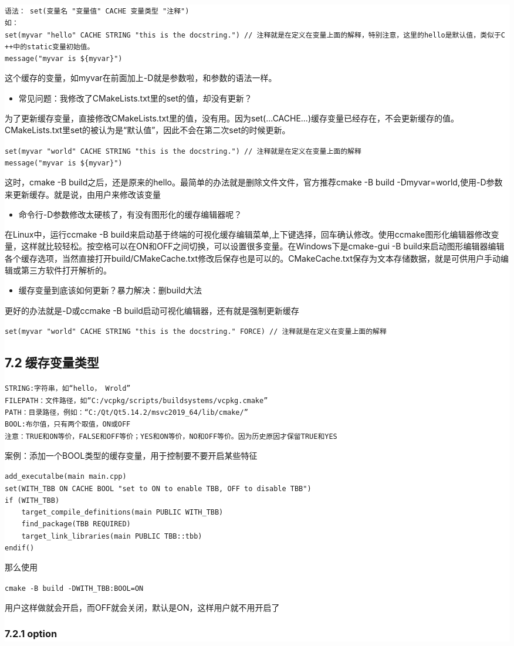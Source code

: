 	语法： set(变量名 "变量值" CACHE 变量类型 "注释")
	如：
	set(myvar "hello" CACHE STRING "this is the docstring.") // 注释就是在定义在变量上面的解释，特别注意，这里的hello是默认值，类似于C++中的static变量初始值。
	message("myvar is ${myvar}")

这个缓存的变量，如myvar在前面加上-D就是参数啦，和参数的语法一样。

- 常见问题：我修改了CMakeLists.txt里的set的值，却没有更新？

为了更新缓存变量，直接修改CMakeLists.txt里的值，没有用。因为set(...CACHE...)缓存变量已经存在，不会更新缓存的值。CMakeLists.txt里set的被认为是“默认值”，因此不会在第二次set的时候更新。

	set(myvar "world" CACHE STRING "this is the docstring.") // 注释就是在定义在变量上面的解释
	message("myvar is ${myvar}")

这时，cmake -B build之后，还是原来的hello。最简单的办法就是删除文件文件，官方推荐cmake -B build -Dmyvar=world,使用-D参数来更新缓存。就是说，由用户来修改该变量

- 命令行-D参数修改太硬核了，有没有图形化的缓存编辑器呢？

在Linux中，运行ccmake -B build来启动基于终端的可视化缓存编辑菜单,上下键选择，回车确认修改。使用ccmake图形化编辑器修改变量，这样就比较轻松。按空格可以在ON和OFF之间切换，可以设置很多变量。在Windows下是cmake-gui -B build来启动图形编辑器编辑各个缓存选项，当然直接打开build/CMakeCache.txt修改后保存也是可以的。CMakeCache.txt保存为文本存储数据，就是可供用户手动编辑或第三方软件打开解析的。

- 缓存变量到底该如何更新？暴力解决：删build大法

更好的办法就是-D或ccmake -B build启动可视化编辑器，还有就是强制更新缓存

	set(myvar "world" CACHE STRING "this is the docstring." FORCE) // 注释就是在定义在变量上面的解释

## 7.2 缓存变量类型

	STRING:字符串，如“hello， Wrold”  	
	FILEPATH：文件路径，如“C:/vcpkg/scripts/buildsystems/vcpkg.cmake”  
	PATH：目录路径，例如：“C:/Qt/Qt5.14.2/msvc2019_64/lib/cmake/”	
	BOOL:布尔值，只有两个取值，ON或OFF	
	注意：TRUE和ON等价，FALSE和OFF等价；YES和ON等价，NO和OFF等价。因为历史原因才保留TRUE和YES	


案例：添加一个BOOL类型的缓存变量，用于控制要不要开启某些特征

	add_executalbe(main main.cpp)
	set(WITH_TBB ON CACHE BOOL "set to ON to enable TBB, OFF to disable TBB")
	if (WITH_TBB)
		target_compile_definitions(main PUBLIC WITH_TBB)
		find_package(TBB REQUIRED)
		target_link_libraries(main PUBLIC TBB::tbb)
	endif()
	
	
那么使用
	
	cmake -B build -DWITH_TBB:BOOL=ON
	
用户这样做就会开启，而OFF就会关闭，默认是ON，这样用户就不用开启了

### 7.2.1 option
